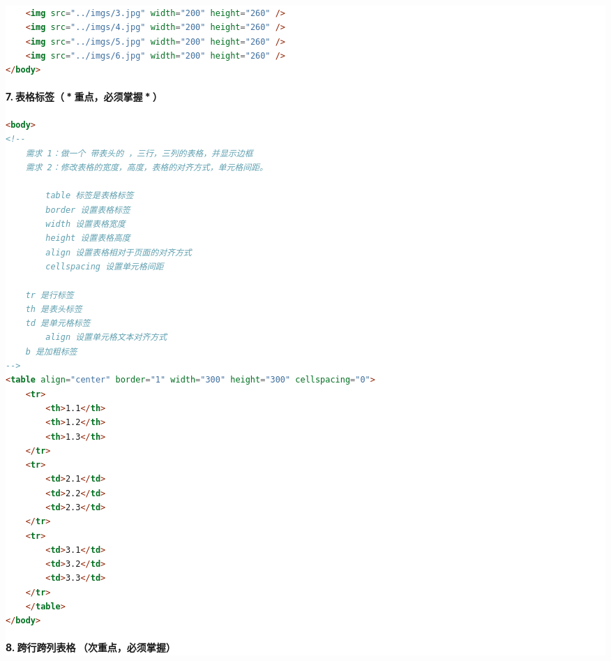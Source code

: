 ```html
    <img src="../imgs/3.jpg" width="200" height="260" />
    <img src="../imgs/4.jpg" width="200" height="260" />
    <img src="../imgs/5.jpg" width="200" height="260" />
    <img src="../imgs/6.jpg" width="200" height="260" />
</body>
```



#### 7. 表格标签（ * 重点，必须掌握 * ）

```html
<body>
<!--
	需求 1：做一个 带表头的 ，三行，三列的表格，并显示边框 
	需求 2：修改表格的宽度，高度，表格的对齐方式，单元格间距。

		table 标签是表格标签 
		border 设置表格标签 
		width 设置表格宽度 
		height 设置表格高度 
		align 设置表格相对于页面的对齐方式
		cellspacing 设置单元格间距

	tr 是行标签 
	th 是表头标签 
	td 是单元格标签 
		align 设置单元格文本对齐方式
	b 是加粗标签 
--> 
<table align="center" border="1" width="300" height="300" cellspacing="0">
    <tr>
        <th>1.1</th> 
        <th>1.2</th> 
        <th>1.3</th>
    </tr> 
    <tr>
        <td>2.1</td>
        <td>2.2</td> 
        <td>2.3</td> 
    </tr> 
    <tr>
        <td>3.1</td> 
        <td>3.2</td> 
        <td>3.3</td> 
    </tr> 
    </table>
</body>
```



#### 8. 跨行跨列表格 （次重点，必须掌握）
